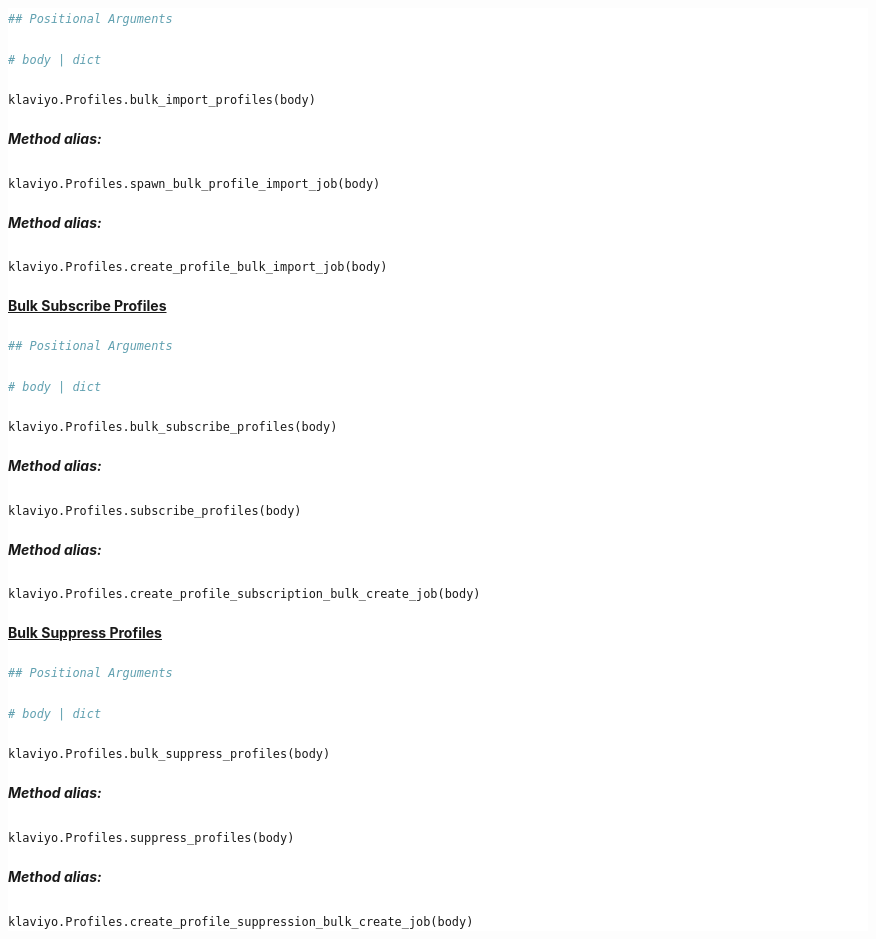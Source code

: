 ```python
## Positional Arguments

# body | dict

klaviyo.Profiles.bulk_import_profiles(body)
```
##### Method alias:
```python
klaviyo.Profiles.spawn_bulk_profile_import_job(body)
```
##### Method alias:
```python
klaviyo.Profiles.create_profile_bulk_import_job(body)
```




#### [Bulk Subscribe Profiles](https://developers.klaviyo.com/en/v2025-04-15/reference/bulk_subscribe_profiles)

```python
## Positional Arguments

# body | dict

klaviyo.Profiles.bulk_subscribe_profiles(body)
```
##### Method alias:
```python
klaviyo.Profiles.subscribe_profiles(body)
```
##### Method alias:
```python
klaviyo.Profiles.create_profile_subscription_bulk_create_job(body)
```




#### [Bulk Suppress Profiles](https://developers.klaviyo.com/en/v2025-04-15/reference/bulk_suppress_profiles)

```python
## Positional Arguments

# body | dict

klaviyo.Profiles.bulk_suppress_profiles(body)
```
##### Method alias:
```python
klaviyo.Profiles.suppress_profiles(body)
```
##### Method alias:
```python
klaviyo.Profiles.create_profile_suppression_bulk_create_job(body)
```
